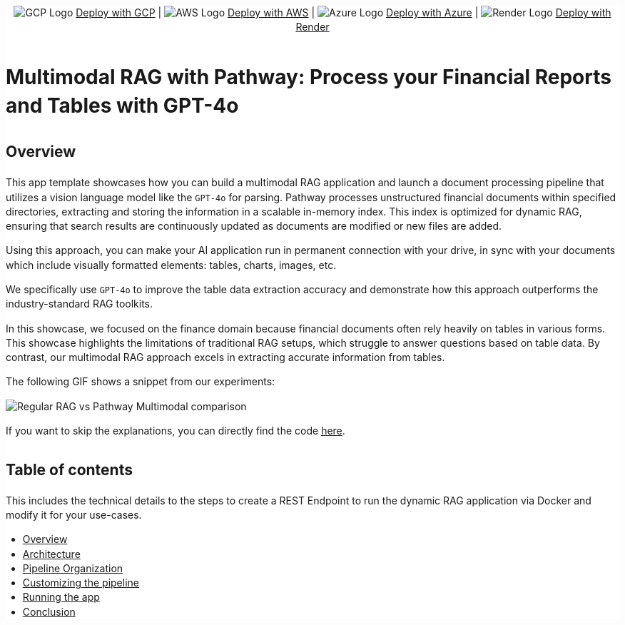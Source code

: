 <p align="center" class="flex items-center gap-1 justify-center flex-wrap">
    <img src="../../../assets/gcp-logo.svg?raw=true" alt="GCP Logo" height="20" width="20">
    <a href="https://pathway.com/developers/user-guide/deployment/gcp-deploy">Deploy with GCP</a> |
    <img src="../../../assets/aws-fargate-logo.svg?raw=true" alt="AWS Logo" height="20" width="20">
    <a href="https://pathway.com/developers/user-guide/deployment/aws-fargate-deploy">Deploy with AWS</a> |
    <img src="../../../assets/azure-logo.svg?raw=true" alt="Azure Logo" height="20" width="20">
    <a href="https://pathway.com/developers/user-guide/deployment/azure-aci-deploy">Deploy with Azure</a> |
    <img src="../../../assets/render.png?raw=true" alt="Render Logo" height="20" width="20">
    <a href="https://pathway.com/developers/user-guide/deployment/render-deploy"> Deploy with Render </a>
</p>

# Multimodal RAG with Pathway: Process your Financial Reports and Tables with GPT-4o

## **Overview**

This app template showcases how you can build a multimodal RAG application and launch a document processing pipeline that utilizes a vision language model like the `GPT-4o` for parsing. Pathway processes unstructured financial documents within specified directories, extracting and storing the information in a scalable in-memory index. This index is optimized for dynamic RAG, ensuring that search results are continuously updated as documents are modified or new files are added.

Using this approach, you can make your AI application run in permanent connection with your drive, in sync with your documents which include visually formatted elements: tables, charts, images, etc. 

We specifically use `GPT-4o` to improve the table data extraction accuracy and demonstrate how this approach outperforms the industry-standard RAG toolkits.

In this showcase, we focused on the finance domain because financial documents often rely heavily on tables in various forms. This showcase highlights the limitations of traditional RAG setups, which struggle to answer questions based on table data. By contrast, our multimodal RAG approach excels in extracting accurate information from tables.

The following GIF shows a snippet from our experiments:

![Regular RAG vs Pathway Multimodal comparison](gpt4o_with_pathway_comparison.gif)

If you want to skip the explanations, you can directly find the code [here](#Running-the-app).

## Table of contents

This includes the technical details to the steps to create a REST Endpoint to run the dynamic RAG application via Docker and modify it for your use-cases.

- [Overview](#Overview)
- [Architecture](#Architecture)
- [Pipeline Organization](#Pipeline-Organization)
- [Customizing the pipeline](#Customizing-the-pipeline)
- [Running the app](#Running-the-app)
- [Conclusion](#Conclusion)
